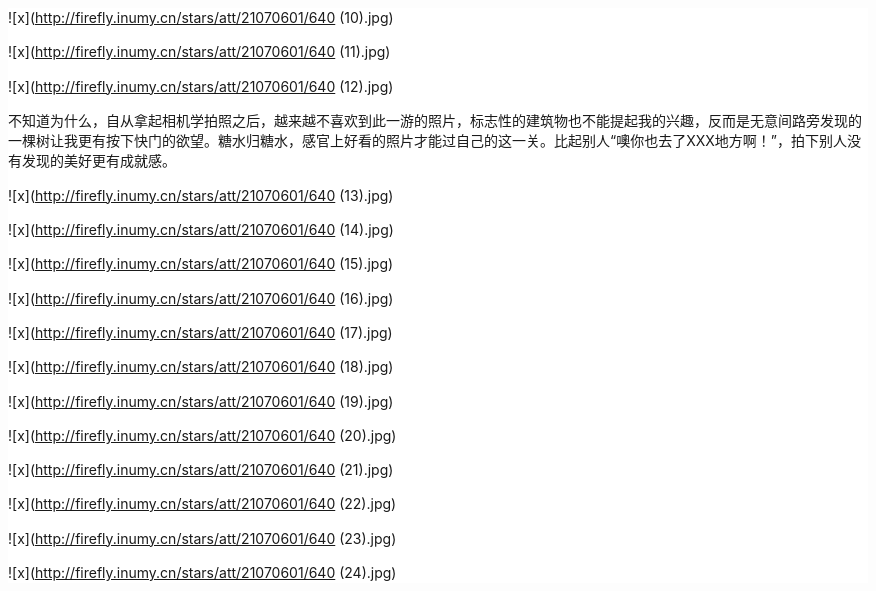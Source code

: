 
![x](http://firefly.inumy.cn/stars/att/21070601/640 (10).jpg)



![x](http://firefly.inumy.cn/stars/att/21070601/640 (11).jpg)



![x](http://firefly.inumy.cn/stars/att/21070601/640 (12).jpg)


不知道为什么，自从拿起相机学拍照之后，越来越不喜欢到此一游的照片，标志性的建筑物也不能提起我的兴趣，反而是无意间路旁发现的一棵树让我更有按下快门的欲望。糖水归糖水，感官上好看的照片才能过自己的这一关。比起别人“噢你也去了XXX地方啊！”，拍下别人没有发现的美好更有成就感。



![x](http://firefly.inumy.cn/stars/att/21070601/640 (13).jpg)



![x](http://firefly.inumy.cn/stars/att/21070601/640 (14).jpg)



![x](http://firefly.inumy.cn/stars/att/21070601/640 (15).jpg)



![x](http://firefly.inumy.cn/stars/att/21070601/640 (16).jpg)



![x](http://firefly.inumy.cn/stars/att/21070601/640 (17).jpg)



![x](http://firefly.inumy.cn/stars/att/21070601/640 (18).jpg)



![x](http://firefly.inumy.cn/stars/att/21070601/640 (19).jpg)



![x](http://firefly.inumy.cn/stars/att/21070601/640 (20).jpg)



![x](http://firefly.inumy.cn/stars/att/21070601/640 (21).jpg)



![x](http://firefly.inumy.cn/stars/att/21070601/640 (22).jpg)



![x](http://firefly.inumy.cn/stars/att/21070601/640 (23).jpg)



![x](http://firefly.inumy.cn/stars/att/21070601/640 (24).jpg)
